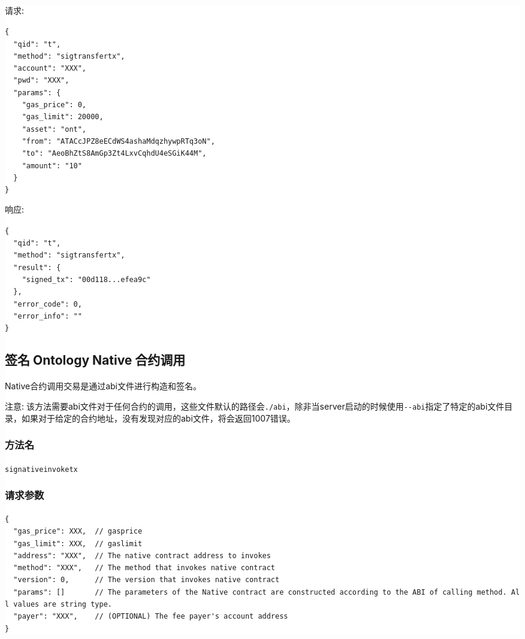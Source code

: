 请求:
```
{
  "qid": "t",
  "method": "sigtransfertx",
  "account": "XXX",
  "pwd": "XXX",
  "params": {
    "gas_price": 0,
    "gas_limit": 20000,
    "asset": "ont",
    "from": "ATACcJPZ8eECdWS4ashaMdqzhywpRTq3oN",
    "to": "AeoBhZtS8AmGp3Zt4LxvCqhdU4eSGiK44M",
    "amount": "10"
  }
}
```

响应:
```
{
  "qid": "t",
  "method": "sigtransfertx",
  "result": {
    "signed_tx": "00d118...efea9c"
  },
  "error_code": 0,
  "error_info": ""
}
```


## 签名 Ontology Native 合约调用

Native合约调用交易是通过abi文件进行构造和签名。

注意:
该方法需要abi文件对于任何合约的调用，这些文件默认的路径会`./abi`，除非当server启动的时候使用`--abi`指定了特定的abi文件目录，如果对于给定的合约地址，没有发现对应的abi文件，将会返回1007错误。

### 方法名
```
signativeinvoketx
```

### 请求参数

```
{
  "gas_price": XXX,  // gasprice
  "gas_limit": XXX,  // gaslimit
  "address": "XXX",  // The native contract address to invokes
  "method": "XXX",   // The method that invokes native contract
  "version": 0,      // The version that invokes native contract
  "params": []       // The parameters of the Native contract are constructed according to the ABI of calling method. All values ​​are string type.
  "payer": "XXX",    // (OPTIONAL) The fee payer's account address
}
```
